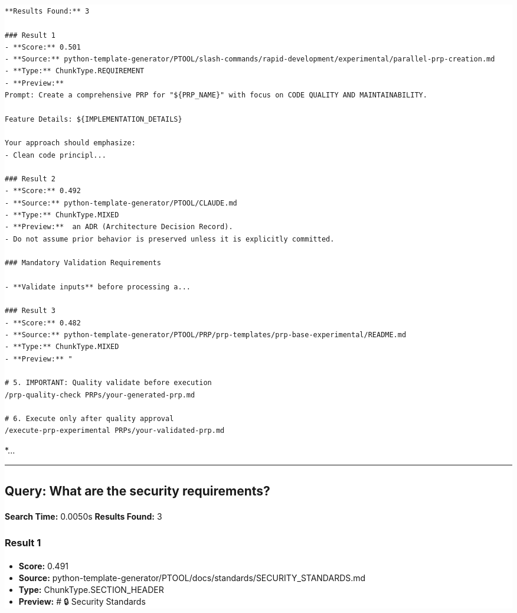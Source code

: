 ```
**Results Found:** 3

### Result 1
- **Score:** 0.501
- **Source:** python-template-generator/PTOOL/slash-commands/rapid-development/experimental/parallel-prp-creation.md
- **Type:** ChunkType.REQUIREMENT
- **Preview:** 
Prompt: Create a comprehensive PRP for "${PRP_NAME}" with focus on CODE QUALITY AND MAINTAINABILITY.

Feature Details: ${IMPLEMENTATION_DETAILS}

Your approach should emphasize:
- Clean code principl...

### Result 2
- **Score:** 0.492
- **Source:** python-template-generator/PTOOL/CLAUDE.md
- **Type:** ChunkType.MIXED
- **Preview:**  an ADR (Architecture Decision Record).
- Do not assume prior behavior is preserved unless it is explicitly committed.

### Mandatory Validation Requirements

- **Validate inputs** before processing a...

### Result 3
- **Score:** 0.482
- **Source:** python-template-generator/PTOOL/PRP/prp-templates/prp-base-experimental/README.md
- **Type:** ChunkType.MIXED
- **Preview:** "

# 5. IMPORTANT: Quality validate before execution
/prp-quality-check PRPs/your-generated-prp.md

# 6. Execute only after quality approval
/execute-prp-experimental PRPs/your-validated-prp.md
```

*...

---

## Query: What are the security requirements?

**Search Time:** 0.0050s
**Results Found:** 3

### Result 1
- **Score:** 0.491
- **Source:** python-template-generator/PTOOL/docs/standards/SECURITY_STANDARDS.md
- **Type:** ChunkType.SECTION_HEADER
- **Preview:** # 🔒 Security Standards
